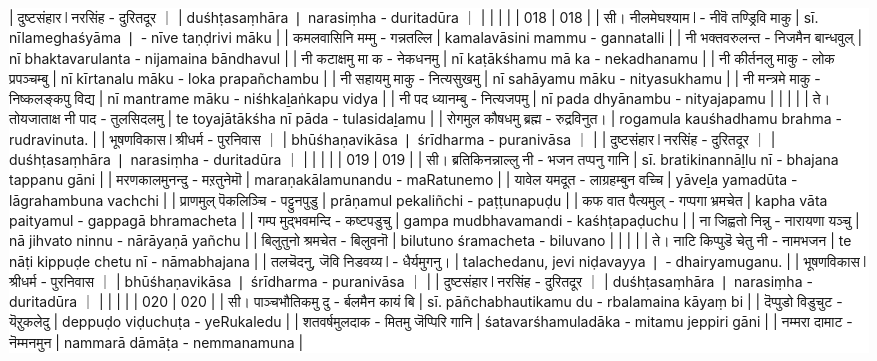 | दुष्टसंहार ❘ नरसिंह - दुरितदूर ｜   | duśhṭasaṃhāra ❘ narasiṃha - duritadūra ｜   |
|  |  |
| 018   | 018   |
| सी। नीलमेघश्याम ❘ - नीवॆ तण्ड्रिवि माकु   | sī. nīlameghaśyāma ❘ - nīve taṇḍrivi māku   |
| कमलवासिनि मम्मु - गन्नतल्लि   | kamalavāsini mammu - gannatalli   |
| नी भक्तवरुलन्त - निजमैन बान्धवुल्   | nī bhaktavarulanta - nijamaina bāndhavul   |
| नी कटाक्षमु मा क - नेकधनमु   | nī kaṭākśhamu mā ka - nekadhanamu   |
| नी कीर्तनलु माकु - लोक प्रपञ्चम्बु   | nī kīrtanalu māku - loka prapañchambu   |
| नी सहायमु माकु - नित्यसुखमु   | nī sahāyamu māku - nityasukhamu   |
| नी मन्त्रमे माकु - निष्कलङ्कपु विद्य   | nī mantrame māku - niśhkaḻaṅkapu vidya   |
| नी पद ध्यानम्बु - नित्यजपमु   | nī pada dhyānambu - nityajapamu   |
|  |  |
| ते। तोयजाताक्ष नी पाद - तुलसिदलमु   | te toyajātākśha nī pāda - tulasidaḻamu   |
| रोगमुल कौषधमु ब्रह्म - रुद्रविनुत।   | rogamula kauśhadhamu brahma - rudravinuta.   |
| भूषणविकास ❘ श्रीधर्म - पुरनिवास ｜   | bhūśhaṇavikāsa ❘ śrīdharma - puranivāsa ｜   |
| दुष्टसंहार ❘ नरसिंह - दुरितदूर ｜   | duśhṭasaṃhāra ❘ narasiṃha - duritadūra ｜   |
|  |  |
| 019   | 019   |
| सी। ब्रतिकिनन्नाल्लु नी - भजन तप्पनु गानि   | sī. bratikinannāḻlu nī - bhajana tappanu gāni   |
| मरणकालमुनन्दु - मऱतुनेमॊ   | maraṇakālamunandu - maRatunemo   |
| यावेल यमदूत - लाग्रहम्बुन वच्चि   | yāveḻa yamadūta - lāgrahambuna vachchi   |
| प्राणमुल् पॆकलिञ्चि - पट्टुनपुडु   | prāṇamul pekaliñchi - paṭṭunapuḍu   |
| कफ वात पैत्यमुल् - गप्पगा भ्रमचेत   | kapha vāta paityamul - gappagā bhramacheta   |
| गम्प मुद्भवमन्दि - कष्टपडुचु   | gampa mudbhavamandi - kaśhṭapaḍuchu   |
| ना जिह्वतो निन्नु - नारायणा यञ्चु   | nā jihvato ninnu - nārāyaṇā yañchu   |
| बिलुतुनो श्रमचेत - बिलुवनॊ   | bilutuno śramacheta - biluvano   |
|  |  |
| ते। नाटि किप्पुडॆ चेतु नी - नामभजन   | te nāṭi kippuḍe chetu nī - nāmabhajana   |
| तलचॆदनु, जॆवि निडवय्य ❘ - धैर्यमुगनु।   | talachedanu, jevi niḍavayya ❘ - dhairyamuganu.   |
| भूषणविकास ❘ श्रीधर्म - पुरनिवास ｜   | bhūśhaṇavikāsa ❘ śrīdharma - puranivāsa ｜   |
| दुष्टसंहार ❘ नरसिंह - दुरितदूर ｜   | duśhṭasaṃhāra ❘ narasiṃha - duritadūra ｜   |
|  |  |
| 020   | 020   |
| सी। पाञ्चभौतिकमु दु - र्बलमैन कायं बि   | sī. pāñchabhautikamu du - rbalamaina kāyaṃ bi   |
| दॆप्पुडो विडुचुट - यॆऱुकलेदु   | deppuḍo viḍuchuṭa - yeRukaledu   |
| शतवर्षमुलदाक - मितमु जॆप्पिरि गानि   | śatavarśhamuladāka - mitamu jeppiri gāni   |
| नम्मरा दामाट - नॆम्मनमुन   | nammarā dāmāṭa - nemmanamuna   |